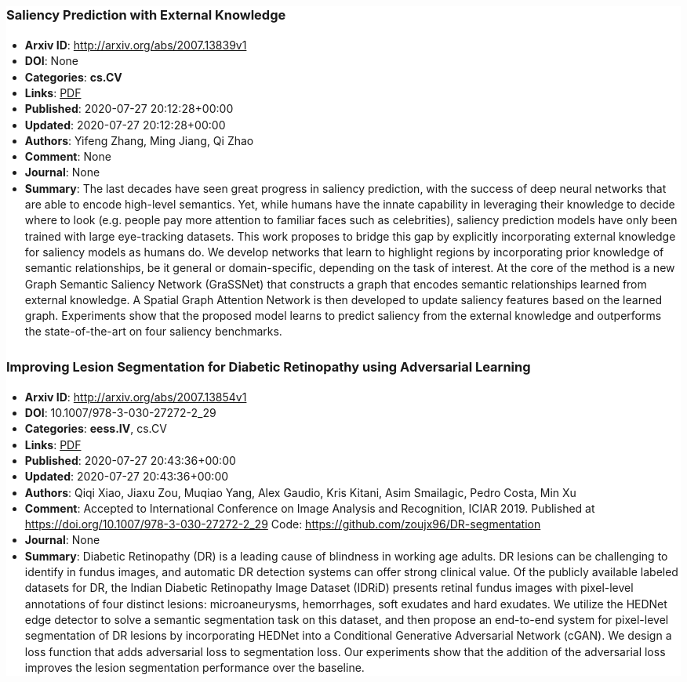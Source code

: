 

### Saliency Prediction with External Knowledge
- **Arxiv ID**: http://arxiv.org/abs/2007.13839v1
- **DOI**: None
- **Categories**: **cs.CV**
- **Links**: [PDF](http://arxiv.org/pdf/2007.13839v1)
- **Published**: 2020-07-27 20:12:28+00:00
- **Updated**: 2020-07-27 20:12:28+00:00
- **Authors**: Yifeng Zhang, Ming Jiang, Qi Zhao
- **Comment**: None
- **Journal**: None
- **Summary**: The last decades have seen great progress in saliency prediction, with the success of deep neural networks that are able to encode high-level semantics. Yet, while humans have the innate capability in leveraging their knowledge to decide where to look (e.g. people pay more attention to familiar faces such as celebrities), saliency prediction models have only been trained with large eye-tracking datasets. This work proposes to bridge this gap by explicitly incorporating external knowledge for saliency models as humans do. We develop networks that learn to highlight regions by incorporating prior knowledge of semantic relationships, be it general or domain-specific, depending on the task of interest. At the core of the method is a new Graph Semantic Saliency Network (GraSSNet) that constructs a graph that encodes semantic relationships learned from external knowledge. A Spatial Graph Attention Network is then developed to update saliency features based on the learned graph. Experiments show that the proposed model learns to predict saliency from the external knowledge and outperforms the state-of-the-art on four saliency benchmarks.



### Improving Lesion Segmentation for Diabetic Retinopathy using Adversarial Learning
- **Arxiv ID**: http://arxiv.org/abs/2007.13854v1
- **DOI**: 10.1007/978-3-030-27272-2_29
- **Categories**: **eess.IV**, cs.CV
- **Links**: [PDF](http://arxiv.org/pdf/2007.13854v1)
- **Published**: 2020-07-27 20:43:36+00:00
- **Updated**: 2020-07-27 20:43:36+00:00
- **Authors**: Qiqi Xiao, Jiaxu Zou, Muqiao Yang, Alex Gaudio, Kris Kitani, Asim Smailagic, Pedro Costa, Min Xu
- **Comment**: Accepted to International Conference on Image Analysis and
  Recognition, ICIAR 2019. Published at
  https://doi.org/10.1007/978-3-030-27272-2_29 Code:
  https://github.com/zoujx96/DR-segmentation
- **Journal**: None
- **Summary**: Diabetic Retinopathy (DR) is a leading cause of blindness in working age adults. DR lesions can be challenging to identify in fundus images, and automatic DR detection systems can offer strong clinical value. Of the publicly available labeled datasets for DR, the Indian Diabetic Retinopathy Image Dataset (IDRiD) presents retinal fundus images with pixel-level annotations of four distinct lesions: microaneurysms, hemorrhages, soft exudates and hard exudates. We utilize the HEDNet edge detector to solve a semantic segmentation task on this dataset, and then propose an end-to-end system for pixel-level segmentation of DR lesions by incorporating HEDNet into a Conditional Generative Adversarial Network (cGAN). We design a loss function that adds adversarial loss to segmentation loss. Our experiments show that the addition of the adversarial loss improves the lesion segmentation performance over the baseline.
